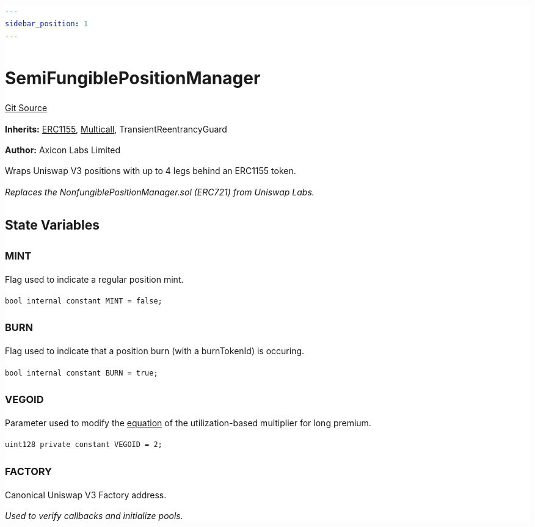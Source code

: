 ```yaml
---
sidebar_position: 1
---
```

# SemiFungiblePositionManager
[Git Source](https://github.com/panoptic-labs/panoptic-v1-core/blob/v1.0.x/contracts/SemiFungiblePositionManager.sol)

**Inherits:**
[ERC1155](/docs/contracts/V1.0/tokens/abstract.ERC1155), [Multicall](/docs/contracts/V1.0/base/abstract.Multicall), TransientReentrancyGuard

**Author:**
Axicon Labs Limited

Wraps Uniswap V3 positions with up to 4 legs behind an ERC1155 token.

*Replaces the NonfungiblePositionManager.sol (ERC721) from Uniswap Labs.*


## State Variables
### MINT
Flag used to indicate a regular position mint.


```solidity
bool internal constant MINT = false;
```


### BURN
Flag used to indicate that a position burn (with a burnTokenId) is occuring.


```solidity
bool internal constant BURN = true;
```


### VEGOID
Parameter used to modify the [equation](https://www.desmos.com/calculator/mdeqob2m04) of the utilization-based multiplier for long premium.


```solidity
uint128 private constant VEGOID = 2;
```


### FACTORY
Canonical Uniswap V3 Factory address.

*Used to verify callbacks and initialize pools.*

